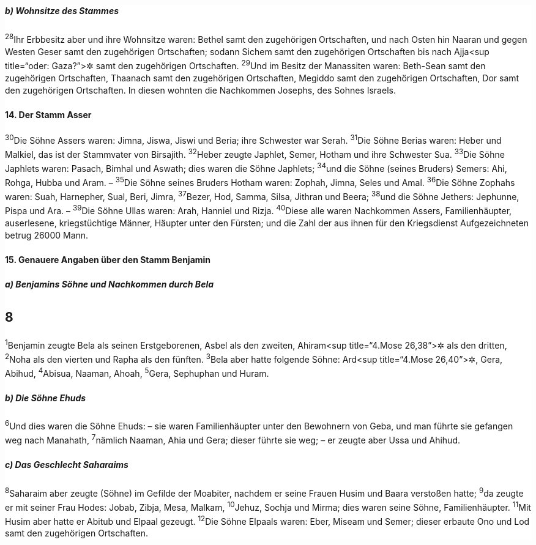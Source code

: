 ##### b) Wohnsitze des Stammes

<sup>28</sup>Ihr Erbbesitz aber und ihre Wohnsitze waren: Bethel samt den zugehörigen Ortschaften, und nach Osten hin Naaran und gegen Westen Geser samt den zugehörigen Ortschaften; sodann Sichem samt den zugehörigen Ortschaften bis nach Ajja<sup title=“oder: Gaza?”>&#x2732;</sup> samt den zugehörigen Ortschaften.
<sup>29</sup>Und im Besitz der Manassiten waren: Beth-Sean samt den zugehörigen Ortschaften, Thaanach samt den zugehörigen Ortschaften, Megiddo samt den zugehörigen Ortschaften, Dor samt den zugehörigen Ortschaften. In diesen wohnten die Nachkommen Josephs, des Sohnes Israels.

#### 14. Der Stamm Asser

<sup>30</sup>Die Söhne Assers waren: Jimna, Jiswa, Jiswi und Beria; ihre Schwester war Serah.
<sup>31</sup>Die Söhne Berias waren: Heber und Malkiel, das ist der Stammvater von Birsajith.
<sup>32</sup>Heber zeugte Japhlet, Semer, Hotham und ihre Schwester Sua.
<sup>33</sup>Die Söhne Japhlets waren: Pasach, Bimhal und Aswath; dies waren die Söhne Japhlets;
<sup>34</sup>und die Söhne (seines Bruders) Semers: Ahi, Rohga, Hubba und Aram. –
<sup>35</sup>Die Söhne seines Bruders Hotham waren: Zophah, Jimna, Seles und Amal.
<sup>36</sup>Die Söhne Zophahs waren: Suah, Harnepher, Sual, Beri, Jimra,
<sup>37</sup>Bezer, Hod, Samma, Silsa, Jithran und Beera;
<sup>38</sup>und die Söhne Jethers: Jephunne, Pispa und Ara. –
<sup>39</sup>Die Söhne Ullas waren: Arah, Hanniel und Rizja.
<sup>40</sup>Diese alle waren Nachkommen Assers, Familienhäupter, auserlesene, kriegstüchtige Männer, Häupter unter den Fürsten; und die Zahl der aus ihnen für den Kriegsdienst Aufgezeichneten betrug 26000 Mann.

#### 15. Genauere Angaben über den Stamm Benjamin

##### a) Benjamins Söhne und Nachkommen durch Bela

## 8
<sup>1</sup>Benjamin zeugte Bela als seinen Erstgeborenen, Asbel als den zweiten, Ahiram<sup title=“4.Mose 26,38”>&#x2732;</sup> als den dritten,
<sup>2</sup>Noha als den vierten und Rapha als den fünften.
<sup>3</sup>Bela aber hatte folgende Söhne: Ard<sup title=“4.Mose 26,40”>&#x2732;</sup>, Gera, Abihud,
<sup>4</sup>Abisua, Naaman, Ahoah,
<sup>5</sup>Gera, Sephuphan und Huram.

##### b) Die Söhne Ehuds

<sup>6</sup>Und dies waren die Söhne Ehuds: – sie waren Familienhäupter unter den Bewohnern von Geba, und man führte sie gefangen weg nach Manahath,
<sup>7</sup>nämlich Naaman, Ahia und Gera; dieser führte sie weg; – er zeugte aber Ussa und Ahihud.

##### c) Das Geschlecht Saharaims

<sup>8</sup>Saharaim aber zeugte (Söhne) im Gefilde der Moabiter, nachdem er seine Frauen Husim und Baara verstoßen hatte;
<sup>9</sup>da zeugte er mit seiner Frau Hodes: Jobab, Zibja, Mesa, Malkam,
<sup>10</sup>Jehuz, Sochja und Mirma; dies waren seine Söhne, Familienhäupter.
<sup>11</sup>Mit Husim aber hatte er Abitub und Elpaal gezeugt.
<sup>12</sup>Die Söhne Elpaals waren: Eber, Miseam und Semer; dieser erbaute Ono und Lod samt den zugehörigen Ortschaften.
